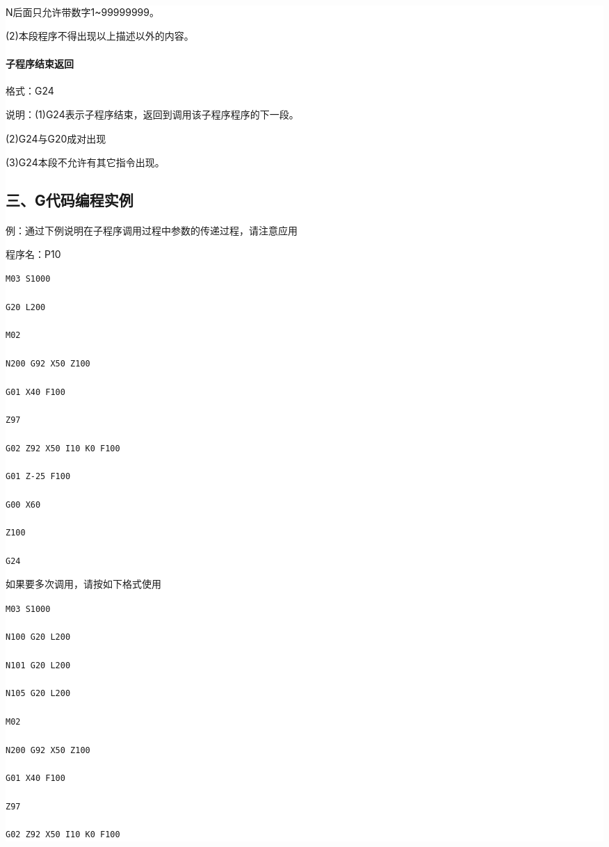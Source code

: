 N后面只允许带数字1~99999999。

(2)本段程序不得出现以上描述以外的内容。



#### 子程序结束返回

格式：G24

说明：(1)G24表示子程序结束，返回到调用该子程序程序的下一段。

(2)G24与G20成对出现

(3)G24本段不允许有其它指令出现。



## **三、G代码编程实例**



例：通过下例说明在子程序调用过程中参数的传递过程，请注意应用

程序名：P10

```
M03 S1000

G20 L200

M02

N200 G92 X50 Z100

G01 X40 F100

Z97

G02 Z92 X50 I10 K0 F100

G01 Z-25 F100

G00 X60

Z100

G24
```



如果要多次调用，请按如下格式使用

```
M03 S1000

N100 G20 L200

N101 G20 L200

N105 G20 L200

M02

N200 G92 X50 Z100

G01 X40 F100

Z97

G02 Z92 X50 I10 K0 F100
```